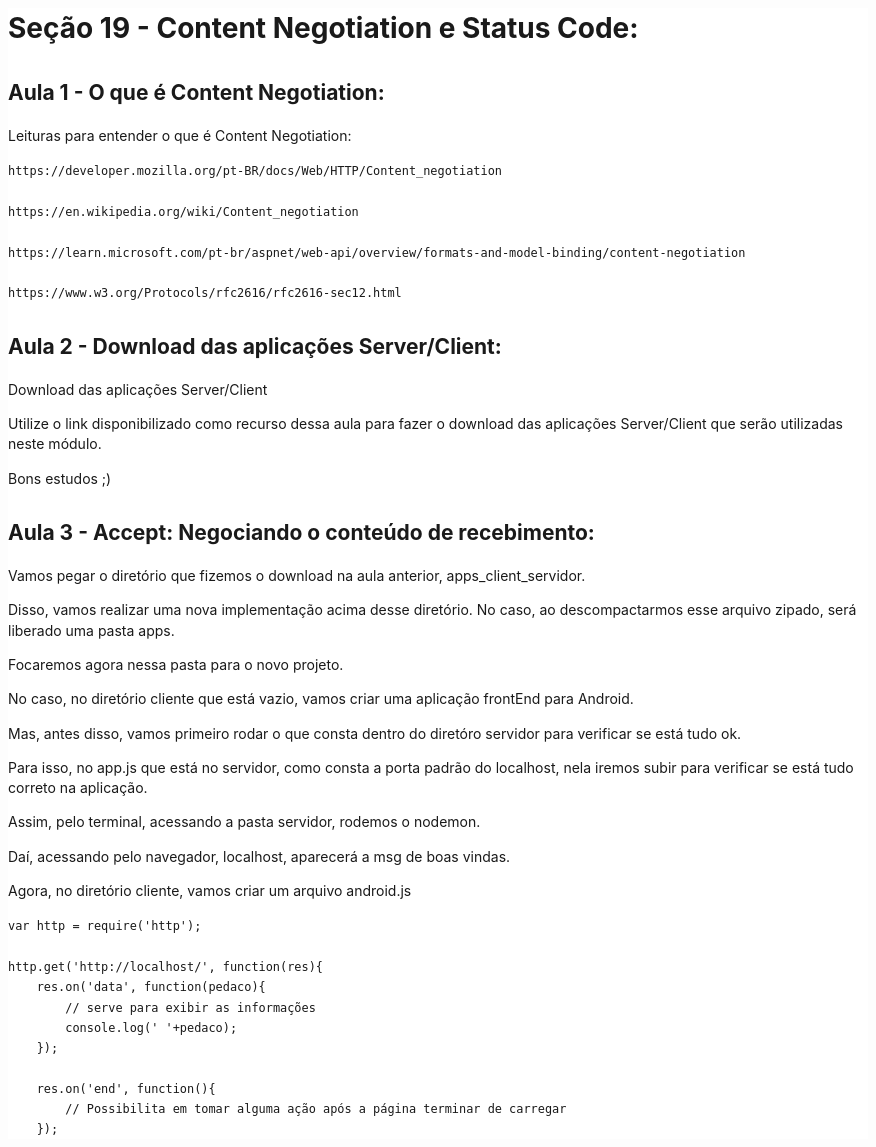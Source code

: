 # Seção 19 - Content Negotiation e Status Code:
## Aula 1 - O que é Content Negotiation:
Leituras para entender o que é Content Negotiation:

    https://developer.mozilla.org/pt-BR/docs/Web/HTTP/Content_negotiation

    https://en.wikipedia.org/wiki/Content_negotiation
    
    https://learn.microsoft.com/pt-br/aspnet/web-api/overview/formats-and-model-binding/content-negotiation

    https://www.w3.org/Protocols/rfc2616/rfc2616-sec12.html

## Aula 2 - Download das aplicações Server/Client:
Download das aplicações Server/Client

Utilize o link disponibilizado como recurso dessa aula para fazer o download das aplicações Server/Client que serão utilizadas neste módulo.

Bons estudos ;)

## Aula 3 - Accept: Negociando o conteúdo de recebimento:
Vamos pegar o diretório que fizemos o download na aula anterior, apps_client_servidor.

Disso, vamos realizar uma nova implementação acima desse diretório.
No caso, ao descompactarmos esse arquivo zipado, será liberado uma pasta apps.

Focaremos agora nessa pasta para o novo projeto.

No caso, no diretório cliente que está vazio, vamos criar uma aplicação frontEnd para Android.

Mas, antes disso, vamos primeiro rodar o que consta dentro do diretóro servidor para verificar se está tudo ok.

Para isso, no app.js que está no servidor, como consta a porta padrão do localhost, nela iremos subir para verificar se está tudo correto na aplicação.

Assim, pelo terminal, acessando a pasta servidor, rodemos o nodemon.

Daí, acessando pelo navegador, localhost, aparecerá a msg de boas vindas.

Agora, no diretório cliente, vamos criar um arquivo android.js

    var http = require('http');

    http.get('http://localhost/', function(res){
        res.on('data', function(pedaco){
            // serve para exibir as informações
            console.log(' '+pedaco);
        });

        res.on('end', function(){
            // Possibilita em tomar alguma ação após a página terminar de carregar
        });
